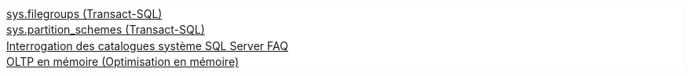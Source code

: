  [sys.filegroups &#40;Transact-SQL&#41;](../../relational-databases/system-catalog-views/sys-filegroups-transact-sql.md)   
 [sys.partition_schemes &#40;Transact-SQL&#41;](../../relational-databases/system-catalog-views/sys-partition-schemes-transact-sql.md)   
 [Interrogation des catalogues système SQL Server FAQ](../../relational-databases/system-catalog-views/querying-the-sql-server-system-catalog-faq.md)   
 [OLTP en mémoire &#40;Optimisation en mémoire&#41;](../../relational-databases/in-memory-oltp/in-memory-oltp-in-memory-optimization.md)  
  
  
